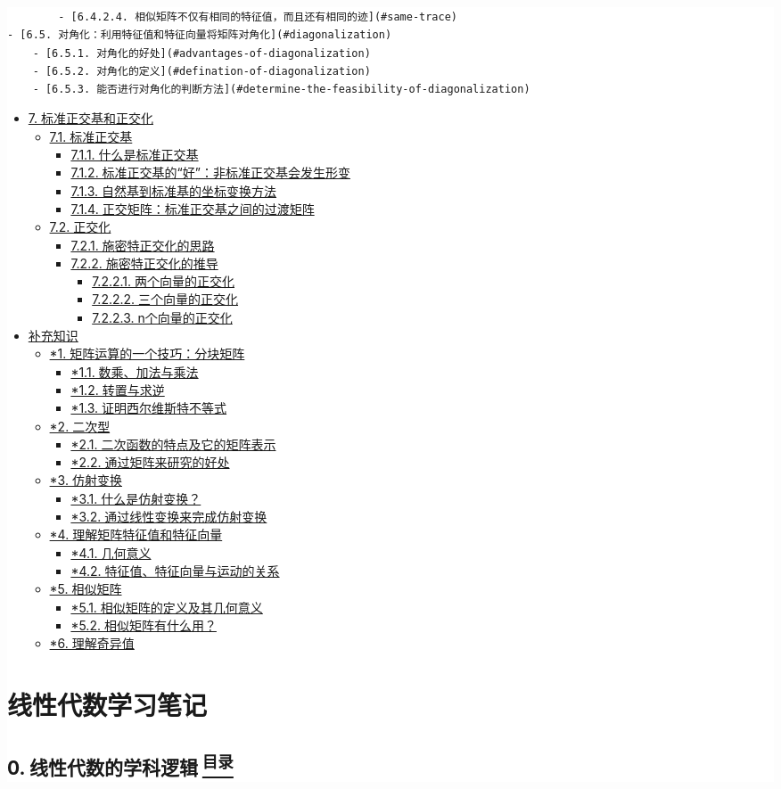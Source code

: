         	- [6.4.2.4. 相似矩阵不仅有相同的特征值，而且还有相同的迹](#same-trace)
    - [6.5. 对角化：利用特征值和特征向量将矩阵对角化](#diagonalization)
        - [6.5.1. 对角化的好处](#advantages-of-diagonalization)
        - [6.5.2. 对角化的定义](#defination-of-diagonalization)
        - [6.5.3. 能否进行对角化的判断方法](#determine-the-feasibility-of-diagonalization)
- [7. 标准正交基和正交化](#normal-orthogonal-basis-and-orthogonal-matrix)
    - [7.1. 标准正交基](#normal-orthogonal-basis)
        - [7.1.1. 什么是标准正交基](#what-is-normal-orthogonal-basis)
        - [7.1.2. 标准正交基的“好”：非标准正交基会发生形变](#advantage-of-normal-orthogonal-basis)
        - [7.1.3. 自然基到标准基的坐标变换方法](#how-to-tranform-natural-basic-to-normal-basis)
        - [7.1.4. 正交矩阵：标准正交基之间的过渡矩阵](#orthogonal-matrix)
    - [7.2. 正交化](#orthogonalization)
        - [7.2.1. 施密特正交化的思路](#idea-of-schmidt-orthogonalization)
        - [7.2.2. 施密特正交化的推导](#deduce-of-schmidt-orthogonalization)
            - [7.2.2.1. 两个向量的正交化](#orthogonalization-for-2-vectors)
            - [7.2.2.2. 三个向量的正交化](#orthogonalization-for-3-vectors)
            - [7.2.2.3. n个向量的正交化](#orthogonalization-for-n-vectors)
- [补充知识](#supplimentry)
	- [*1. 矩阵运算的一个技巧：分块矩阵](#block-matrix)
		- [*1.1. 数乘、加法与乘法](#block-matrix-1)
		- [*1.2. 转置与求逆](#block-matrix-2)
		- [*1.3. 证明西尔维斯特不等式](#prove-sylvester-inequality)
	- [*2. 二次型](#quadratic-forms)
		- [*2.1. 二次函数的特点及它的矩阵表示](#characteristics-of-quadratic-forms-and-its-matrix-like-represent)
		- [*2.2. 通过矩阵来研究的好处](#benefit-of-matrix-representation)
	- [*3. 仿射变换](#affine-transformation)
		- [*3.1. 什么是仿射变换？](#what-is-affine-transformation)
		- [*3.2. 通过线性变换来完成仿射变换](#acheive-affine-transformation-by-linear-transformation)
	- [*4. 理解矩阵特征值和特征向量](#understand-eigenvalue-eigenvector)
		- [*4.1. 几何意义](#geometric-interpretation)
		- [*4.2. 特征值、特征向量与运动的关系](#relation-between-eigenvalue-eigenvector-and-movement)
	- [*5. 相似矩阵](#similar-matrix)
		- [*5.1. 相似矩阵的定义及其几何意义](#defination-and-geometric-interpretation-of-similar-matrix)
		- [*5.2. 相似矩阵有什么用？](#usage-of-similar-matrix)
	- [*6. 理解奇异值](#understand-singular-value)


<h1 name="title">线性代数学习笔记</h1>

<a name="understand-vector-and-vector-space"><h2>0. 线性代数的学科逻辑 [<sup>目录</sup>](#content)</h2></a>
